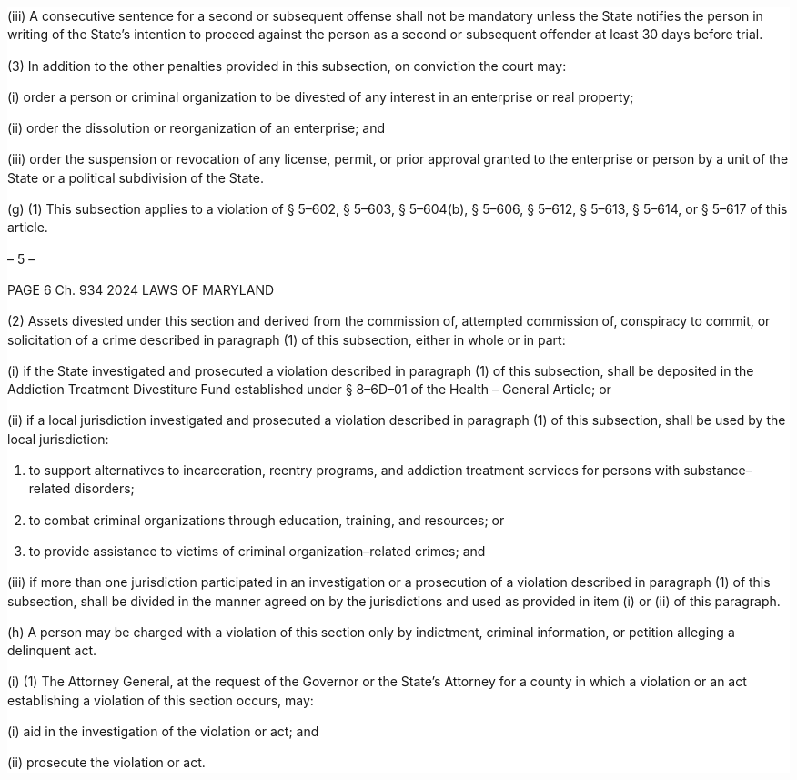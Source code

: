 (iii) A consecutive sentence for a second or subsequent offense shall
not be mandatory unless the State notifies the person in writing of the State’s intention to
proceed against the person as a second or subsequent offender at least 30 days before trial.

(3) In addition to the other penalties provided in this subsection, on
conviction the court may:

(i) order a person or criminal organization to be divested of any
interest in an enterprise or real property;

(ii) order the dissolution or reorganization of an enterprise; and

(iii) order the suspension or revocation of any license, permit, or prior
approval granted to the enterprise or person by a unit of the State or a political subdivision
of the State.

(g) (1) This subsection applies to a violation of § 5–602, § 5–603, § 5–604(b), §
5–606, § 5–612, § 5–613, § 5–614, or § 5–617 of this article.

– 5 –

PAGE 6
Ch. 934 2024 LAWS OF MARYLAND

(2) Assets divested under this section and derived from the commission of,
attempted commission of, conspiracy to commit, or solicitation of a crime described in
paragraph (1) of this subsection, either in whole or in part:

(i) if the State investigated and prosecuted a violation described in
paragraph (1) of this subsection, shall be deposited in the Addiction Treatment Divestiture
Fund established under § 8–6D–01 of the Health – General Article; or

(ii) if a local jurisdiction investigated and prosecuted a violation
described in paragraph (1) of this subsection, shall be used by the local jurisdiction:

1. to support alternatives to incarceration, reentry programs,
and addiction treatment services for persons with substance–related disorders;

2. to combat criminal organizations through education,
training, and resources; or

3. to provide assistance to victims of criminal
organization–related crimes; and

(iii) if more than one jurisdiction participated in an investigation or
a prosecution of a violation described in paragraph (1) of this subsection, shall be divided
in the manner agreed on by the jurisdictions and used as provided in item (i) or (ii) of this
paragraph.

(h) A person may be charged with a violation of this section only by indictment,
criminal information, or petition alleging a delinquent act.

(i) (1) The Attorney General, at the request of the Governor or the State’s
Attorney for a county in which a violation or an act establishing a violation of this section
occurs, may:

(i) aid in the investigation of the violation or act; and

(ii) prosecute the violation or act.
